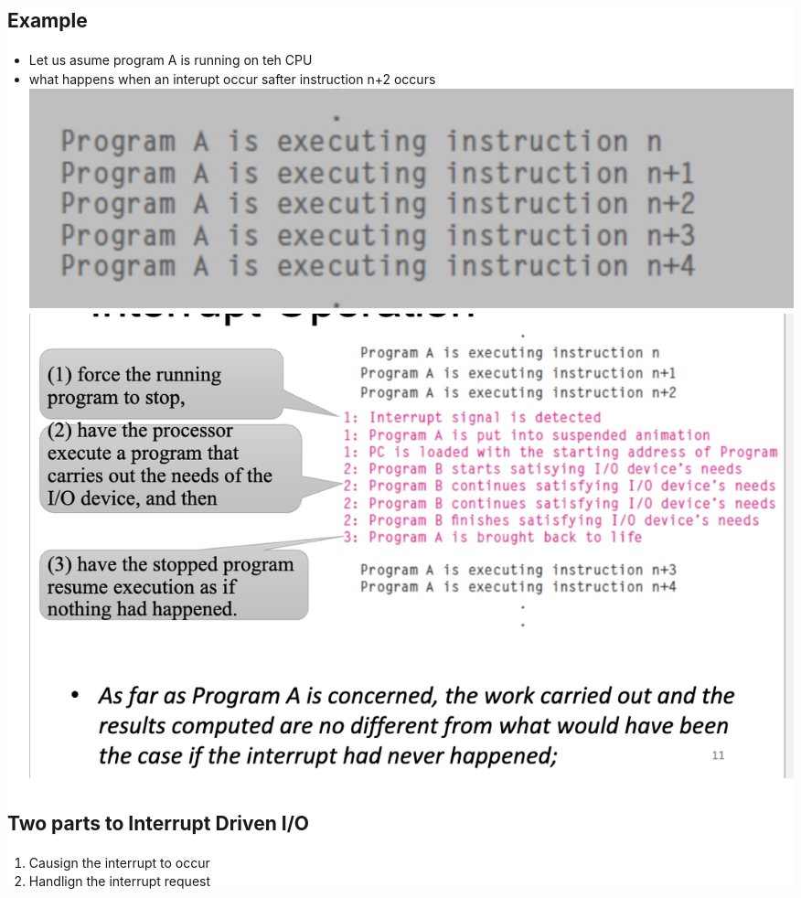 ## Example
* Let us asume program A is running on teh CPU
* what happens when an interupt occur safter instruction n+2 occurs
![inter1](inter1.png)
![inter2](inter2.png)

## Two parts to Interrupt Driven I/O
1. Causign the interrupt to occur
2. Handlign the interrupt request

